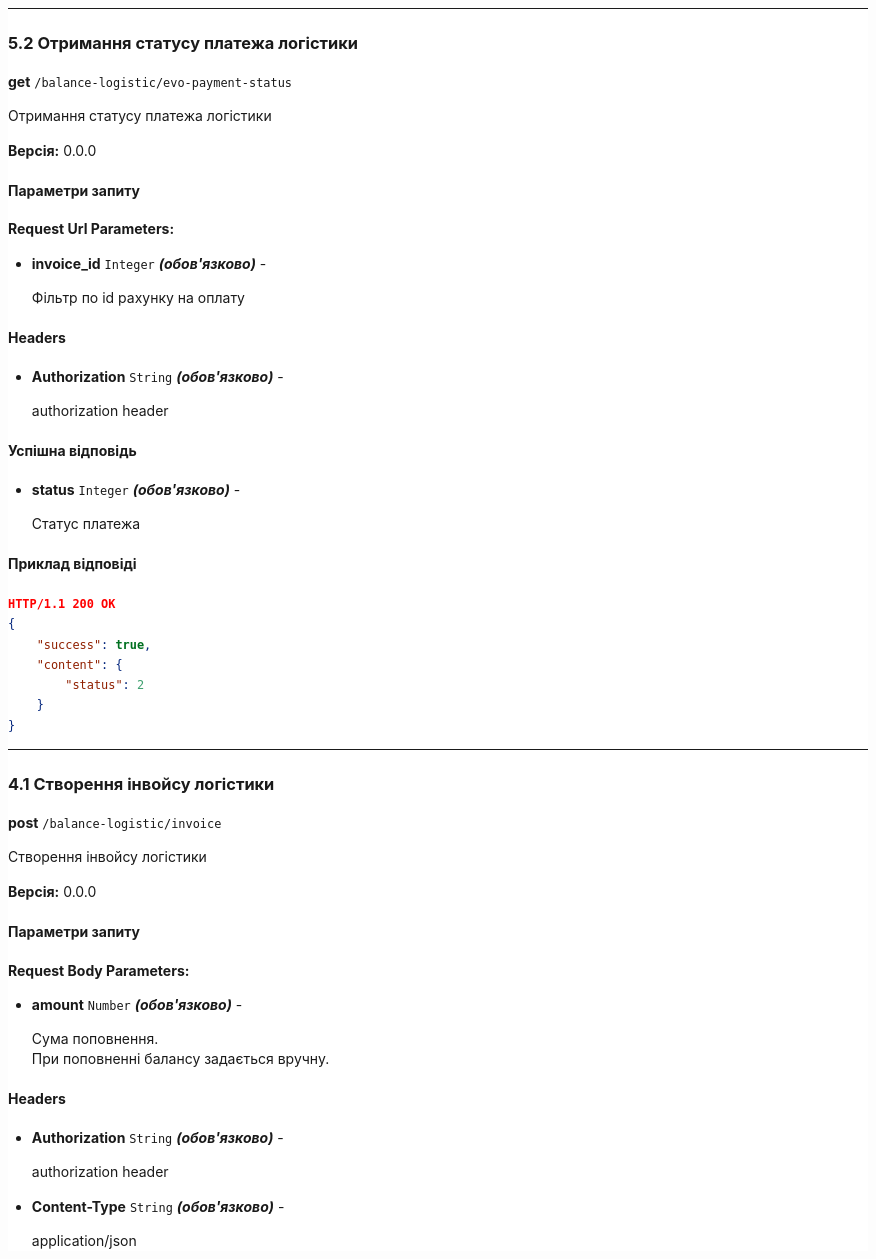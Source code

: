 
---

### 5.2 Отримання статусу платежа логістики

**get** `/balance-logistic/evo-payment-status`

<p>Отримання статусу платежа логістики</p>

**Версія:** 0.0.0

#### Параметри запиту

**Request Url Parameters:**

- **invoice_id** `Integer` **_(обов'язково)_** - <p>Фільтр по id рахунку на оплату</p>

#### Headers

- **Authorization** `String` **_(обов'язково)_** - <p>authorization header<br></p>

#### Успішна відповідь

- **status** `Integer` **_(обов'язково)_** - <p>Статус платежа</p>

#### Приклад відповіді

```json
HTTP/1.1 200 OK
{
    "success": true,
    "content": {
        "status": 2
    }
}
```

---

### 4.1 Створення інвойсу логістики

**post** `/balance-logistic/invoice`

<p>Створення інвойсу логістики</p>

**Версія:** 0.0.0

#### Параметри запиту

**Request Body Parameters:**

- **amount** `Number` **_(обов'язково)_** - <p>Сума поповнення. <br>При поповненні балансу задається вручну.</p>

#### Headers

- **Authorization** `String` **_(обов'язково)_** - <p>authorization header<br></p>
- **Content-Type** `String` **_(обов'язково)_** - <p>application/json</p>
